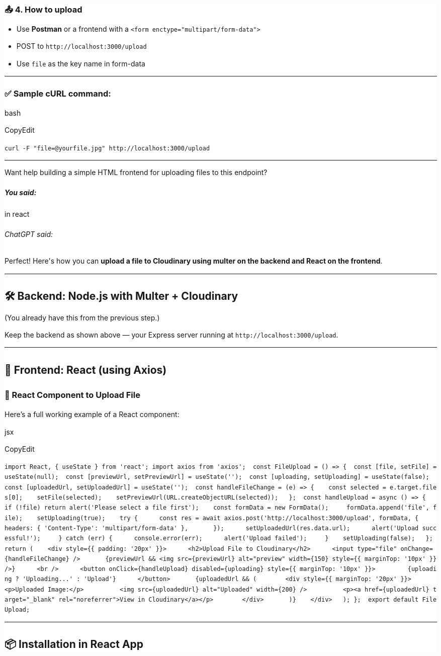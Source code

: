 ### 📤 4. **How to upload**

- Use **Postman** or a frontend with a `<form enctype="multipart/form-data">`

- POST to `http://localhost:3000/upload`

- Use `file` as the key name in form-data

---

### ✅ Sample cURL command:

bash

CopyEdit

`curl -F "file=@yourfile.jpg" http://localhost:3000/upload`

---

Want help building a simple HTML frontend for uploading files to this endpoint?

##### You said:

in react

###### ChatGPT said:

Perfect! Here's how you can **upload a file to Cloudinary using multer on the backend and React on the frontend**.

---

## 🛠️ Backend: Node.js with Multer + Cloudinary

(You already have this from the previous step.)

Keep the backend as shown above — your Express server running at `http://localhost:3000/upload`.

---

## 🎨 Frontend: React (using Axios)

### 📁 React Component to Upload File

Here’s a full working example of a React component:

jsx

CopyEdit

`import React, { useState } from 'react'; import axios from 'axios';  const FileUpload = () => {  const [file, setFile] = useState(null);  const [previewUrl, setPreviewUrl] = useState('');  const [uploading, setUploading] = useState(false);  const [uploadedUrl, setUploadedUrl] = useState('');  const handleFileChange = (e) => {    const selected = e.target.files[0];    setFile(selected);    setPreviewUrl(URL.createObjectURL(selected));   };  const handleUpload = async () => {    if (!file) return alert('Please select a file first');    const formData = new FormData();     formData.append('file', file);    setUploading(true);    try {      const res = await axios.post('http://localhost:3000/upload', formData, {        headers: { 'Content-Type': 'multipart/form-data' },       });      setUploadedUrl(res.data.url);      alert('Upload successful!');     } catch (err) {      console.error(err);      alert('Upload failed');     }    setUploading(false);   };  return (    <div style={{ padding: '20px' }}>      <h2>Upload File to Cloudinary</h2>      <input type="file" onChange={handleFileChange} />       {previewUrl && <img src={previewUrl} alt="preview" width={150} style={{ marginTop: '10px' }} />}      <br />      <button onClick={handleUpload} disabled={uploading} style={{ marginTop: '10px' }}>         {uploading ? 'Uploading...' : 'Upload'}      </button>       {uploadedUrl && (        <div style={{ marginTop: '20px' }}>          <p>Uploaded Image:</p>          <img src={uploadedUrl} alt="Uploaded" width={200} />          <p><a href={uploadedUrl} target="_blank" rel="noreferrer">View in Cloudinary</a></p>        </div>       )}    </div>   ); };  export default FileUpload;`

---

## 📦 Installation in React App
